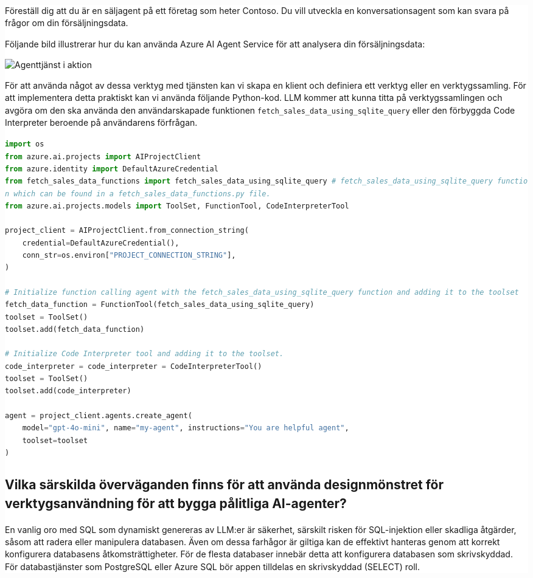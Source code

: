 Föreställ dig att du är en säljagent på ett företag som heter Contoso. Du vill utveckla en konversationsagent som kan svara på frågor om din försäljningsdata.

Följande bild illustrerar hur du kan använda Azure AI Agent Service för att analysera din försäljningsdata:

![Agenttjänst i aktion](../../../translated_images/agent-service-in-action.34fb465c9a84659edd3003f8cb62d6b366b310a09b37c44e32535021fbb5c93f.sv.jpg)

För att använda något av dessa verktyg med tjänsten kan vi skapa en klient och definiera ett verktyg eller en verktygssamling. För att implementera detta praktiskt kan vi använda följande Python-kod. LLM kommer att kunna titta på verktygssamlingen och avgöra om den ska använda den användarskapade funktionen `fetch_sales_data_using_sqlite_query` eller den förbyggda Code Interpreter beroende på användarens förfrågan.

```python 
import os
from azure.ai.projects import AIProjectClient
from azure.identity import DefaultAzureCredential
from fetch_sales_data_functions import fetch_sales_data_using_sqlite_query # fetch_sales_data_using_sqlite_query function which can be found in a fetch_sales_data_functions.py file.
from azure.ai.projects.models import ToolSet, FunctionTool, CodeInterpreterTool

project_client = AIProjectClient.from_connection_string(
    credential=DefaultAzureCredential(),
    conn_str=os.environ["PROJECT_CONNECTION_STRING"],
)

# Initialize function calling agent with the fetch_sales_data_using_sqlite_query function and adding it to the toolset
fetch_data_function = FunctionTool(fetch_sales_data_using_sqlite_query)
toolset = ToolSet()
toolset.add(fetch_data_function)

# Initialize Code Interpreter tool and adding it to the toolset. 
code_interpreter = code_interpreter = CodeInterpreterTool()
toolset = ToolSet()
toolset.add(code_interpreter)

agent = project_client.agents.create_agent(
    model="gpt-4o-mini", name="my-agent", instructions="You are helpful agent", 
    toolset=toolset
)
```

## Vilka särskilda överväganden finns för att använda designmönstret för verktygsanvändning för att bygga pålitliga AI-agenter?

En vanlig oro med SQL som dynamiskt genereras av LLM:er är säkerhet, särskilt risken för SQL-injektion eller skadliga åtgärder, såsom att radera eller manipulera databasen. Även om dessa farhågor är giltiga kan de effektivt hanteras genom att korrekt konfigurera databasens åtkomsträttigheter. För de flesta databaser innebär detta att konfigurera databasen som skrivskyddad. För databastjänster som PostgreSQL eller Azure SQL bör appen tilldelas en skrivskyddad (SELECT) roll.
